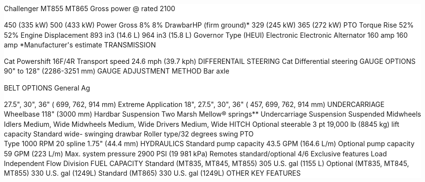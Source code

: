 Challenger 	MT855 	MT865
Gross power @ rated 2100 	

450
(335 kW)
	500
(433 kW)
Power Gross 	8% 	8%
DrawbarHP
(firm ground)* 	329
(245 kW) 	365
(272 kW)
PTO
Torque Rise 	52% 	52%
Engine
Displacement 	893 in3
(14.6 L) 	964 in3
(15.8 L)
Governor Type
(HEUI) 	Electronic 	Electronic
Alternator 	160 amp 	160 amp
*Manufacturer's estimate
TRANSMISSION 	

Cat Powershift
16F/4R
Transport speed 	24.6 mph
(39.7 kph)
DIFFERENTAIL
STEERING 	Cat Differential steering
GAUGE OPTIONS 	90" to 128" (2286-3251 mm)
GAUGE ADJUSTMENT
METHOD 	Bar axle

BELT OPTIONS
General Ag 	

27.5", 30", 36" ( 699, 762, 914 mm)
Extreme
Application 	18", 27.5", 30", 36"
( 457, 699, 762, 914 mm)
UNDERCARRIAGE
Wheelbase 	118" (3000 mm)
Hardbar
Suspension 	Two Marsh Mellow® springs**
Undercarriage Suspension 	Suspended Midwheels
Idlers 	Medium, Wide
Midwheels 	Medium, Wide
Drivers 	Medium, Wide
HITCH
Optional steerable 3 pt 	19,000 lb (8845 kg) lift capacity
Standard wide- swinging drawbar 	Roller type/32 degrees swing
PTO 	 
Type 	1000 RPM 20 spline 1.75" (44.4 mm)
HYDRAULICS
Standard pump capacity 	43.5 GPM (164.6 L/m)
Optional pump capacity 	59 GPM (223 L/m)
Max. system pressure 	2900 PSI (19 981 kPa)
Remotes standard/optional 	4/6
Exclusive features 	Load Independent Flow Division
FUEL CAPACITY
Standard (MT835, MT845, MT855) 	305 U.S. gal (1155 L)
Optional (MT835, MT845, MT855) 	330 U.S. gal (1249L)
Standard (MT865) 	330 U.S. gal (1249L)
OTHER KEY FEATURES